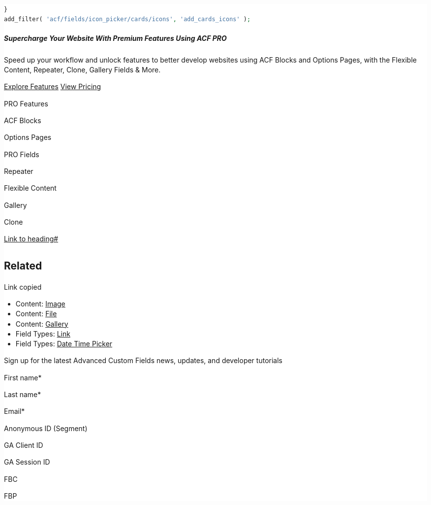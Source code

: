 ```php
}
add_filter( 'acf/fields/icon_picker/cards/icons', 'add_cards_icons' );
```

##### Supercharge Your Website With Premium Features Using ACF PRO

Speed up your workflow and unlock features to better develop websites using ACF Blocks and Options Pages, with the Flexible Content, Repeater,
Clone, Gallery Fields & More.


[Explore Features](https://www.advancedcustomfields.com/pro/) [View Pricing](https://www.advancedcustomfields.com/pro/#pricing-table/)

PRO Features

ACF Blocks

Options Pages

PRO Fields

Repeater

Flexible Content

Gallery

Clone

[Link to heading#](https://www.advancedcustomfields.com/resources/icon-picker/#related)

## Related

Link copied

- Content: [Image](https://www.advancedcustomfields.com/resources/image/)
- Content: [File](https://www.advancedcustomfields.com/resources/file/)
- Content: [Gallery](https://www.advancedcustomfields.com/resources/gallery/)
- Field Types: [Link](https://www.advancedcustomfields.com/resources/link/)
- Field Types: [Date Time Picker](https://www.advancedcustomfields.com/resources/date-time-picker/)

Sign up for the latest Advanced Custom Fields news, updates, and developer tutorials

First name\*

Last name\*

Email\*

Anonymous ID (Segment)

GA Client ID

GA Session ID

FBC

FBP
